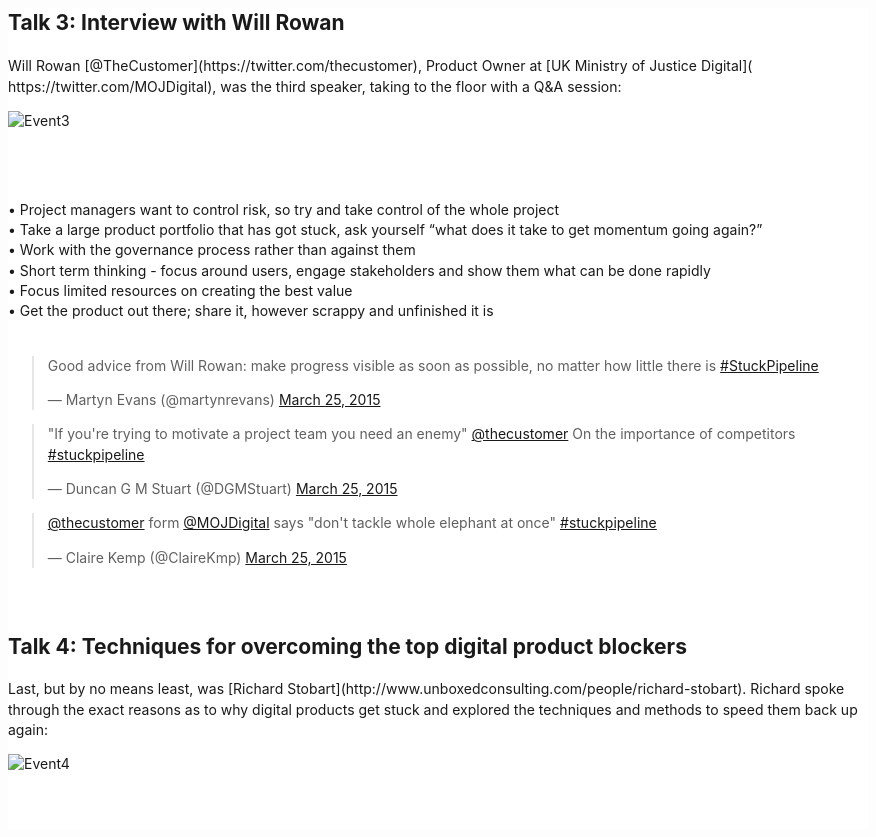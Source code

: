 <h2>Talk 3: Interview with Will Rowan</h2>
Will Rowan [@TheCustomer](https://twitter.com/thecustomer), Product Owner at [UK Ministry of Justice Digital]( https://twitter.com/MOJDigital), was the third speaker, taking to the floor with a Q&A session:<br/>

![Event3](http://i1291.photobucket.com/albums/b548/grammccram/DSC01895_zpstaxntyvx.jpg)<br/>
<br/>
<iframe width="100%" height="166" scrolling="no" frameborder="no" src="https://w.soundcloud.com/player/?url=https%3A//api.soundcloud.com/tracks/197825247&amp;color=ff5500&amp;auto_play=false&amp;hide_related=false&amp;show_comments=true&amp;show_user=true&amp;show_reposts=false"></iframe>
<br/>

• Project managers want to control risk, so try and take control of the whole project<br/>
• Take a large product portfolio that has got stuck, ask yourself “what does it take to get momentum going again?”<br/>
• Work with the governance process rather than against them<br/>
• Short term thinking - focus around users, engage stakeholders and show them what can be done rapidly<br/>
• Focus limited resources on creating the best value<br/>
• Get the product out there; share it, however scrappy and unfinished it is<br/>
<br/>

<blockquote class="twitter-tweet" lang="en"><p>Good advice from Will Rowan: make progress visible as soon as possible, no matter how little there is <a href="https://twitter.com/hashtag/StuckPipeline?src=hash">#StuckPipeline</a></p>&mdash; Martyn Evans (@martynrevans) <a href="https://twitter.com/martynrevans/status/580695458940633088">March 25, 2015</a></blockquote> <script async src="//platform.twitter.com/widgets.js" charset="utf-8"></script>

<blockquote class="twitter-tweet" lang="en"><p>&quot;If you&#39;re trying to motivate a project team you need an enemy&quot; <a href="https://twitter.com/thecustomer">@thecustomer</a> On the importance of competitors <a href="https://twitter.com/hashtag/stuckpipeline?src=hash">#stuckpipeline</a></p>&mdash; Duncan G M Stuart (@DGMStuart) <a href="https://twitter.com/DGMStuart/status/580691307573694464">March 25, 2015</a></blockquote> <script async src="//platform.twitter.com/widgets.js" charset="utf-8"></script>

<blockquote class="twitter-tweet" lang="en"><p><a href="https://twitter.com/thecustomer">@thecustomer</a> form <a href="https://twitter.com/MOJDigital">@MOJDigital</a> says &quot;don&#39;t tackle whole elephant at once&quot; <a href="https://twitter.com/hashtag/stuckpipeline?src=hash">#stuckpipeline</a></p>&mdash; Claire Kemp (@ClaireKmp) <a href="https://twitter.com/ClaireKmp/status/580689688253636608">March 25, 2015</a></blockquote> <script async src="//platform.twitter.com/widgets.js" charset="utf-8"></script>
<br/>

<h2>Talk 4: Techniques for overcoming the top digital product blockers</h2>
Last, but by no means least, was [Richard Stobart](http://www.unboxedconsulting.com/people/richard-stobart). Richard spoke through the exact reasons as to why digital products get stuck and explored the techniques and methods to speed them back up again:<br/>

![Event4](http://i1291.photobucket.com/albums/b548/grammccram/DSC01908_zpsehdbafre.jpg)<br/>
<br/>
<iframe width="100%" height="166" scrolling="no" frameborder="no" src="https://w.soundcloud.com/player/?url=https%3A//api.soundcloud.com/tracks/197940166&amp;color=ff5500&amp;auto_play=false&amp;hide_related=false&amp;show_comments=true&amp;show_user=true&amp;show_reposts=false"></iframe>
<br/>

